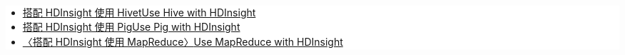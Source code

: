 * [<span data-ttu-id="42164-266">搭配 HDInsight 使用 Hivet</span><span class="sxs-lookup"><span data-stu-id="42164-266">Use Hive with HDInsight</span></span>](hdinsight-use-hive.md)
* [<span data-ttu-id="42164-267">搭配 HDInsight 使用 Pig</span><span class="sxs-lookup"><span data-stu-id="42164-267">Use Pig with HDInsight</span></span>](hdinsight-use-pig.md)
* [<span data-ttu-id="42164-268">〈搭配 HDInsight 使用 MapReduce〉</span><span class="sxs-lookup"><span data-stu-id="42164-268">Use MapReduce with HDInsight</span></span>](hdinsight-use-mapreduce.md)

[powershell]: /powershell/azureps-cmdlets-docs
